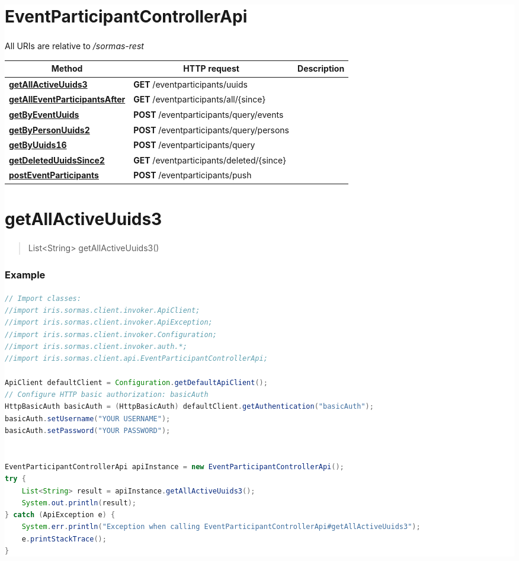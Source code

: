 # EventParticipantControllerApi

All URIs are relative to */sormas-rest*

Method | HTTP request | Description
------------- | ------------- | -------------
[**getAllActiveUuids3**](EventParticipantControllerApi.md#getAllActiveUuids3) | **GET** /eventparticipants/uuids | 
[**getAllEventParticipantsAfter**](EventParticipantControllerApi.md#getAllEventParticipantsAfter) | **GET** /eventparticipants/all/{since} | 
[**getByEventUuids**](EventParticipantControllerApi.md#getByEventUuids) | **POST** /eventparticipants/query/events | 
[**getByPersonUuids2**](EventParticipantControllerApi.md#getByPersonUuids2) | **POST** /eventparticipants/query/persons | 
[**getByUuids16**](EventParticipantControllerApi.md#getByUuids16) | **POST** /eventparticipants/query | 
[**getDeletedUuidsSince2**](EventParticipantControllerApi.md#getDeletedUuidsSince2) | **GET** /eventparticipants/deleted/{since} | 
[**postEventParticipants**](EventParticipantControllerApi.md#postEventParticipants) | **POST** /eventparticipants/push | 

<a name="getAllActiveUuids3"></a>
# **getAllActiveUuids3**
> List&lt;String&gt; getAllActiveUuids3()



### Example
```java
// Import classes:
//import iris.sormas.client.invoker.ApiClient;
//import iris.sormas.client.invoker.ApiException;
//import iris.sormas.client.invoker.Configuration;
//import iris.sormas.client.invoker.auth.*;
//import iris.sormas.client.api.EventParticipantControllerApi;

ApiClient defaultClient = Configuration.getDefaultApiClient();
// Configure HTTP basic authorization: basicAuth
HttpBasicAuth basicAuth = (HttpBasicAuth) defaultClient.getAuthentication("basicAuth");
basicAuth.setUsername("YOUR USERNAME");
basicAuth.setPassword("YOUR PASSWORD");


EventParticipantControllerApi apiInstance = new EventParticipantControllerApi();
try {
    List<String> result = apiInstance.getAllActiveUuids3();
    System.out.println(result);
} catch (ApiException e) {
    System.err.println("Exception when calling EventParticipantControllerApi#getAllActiveUuids3");
    e.printStackTrace();
}
```
